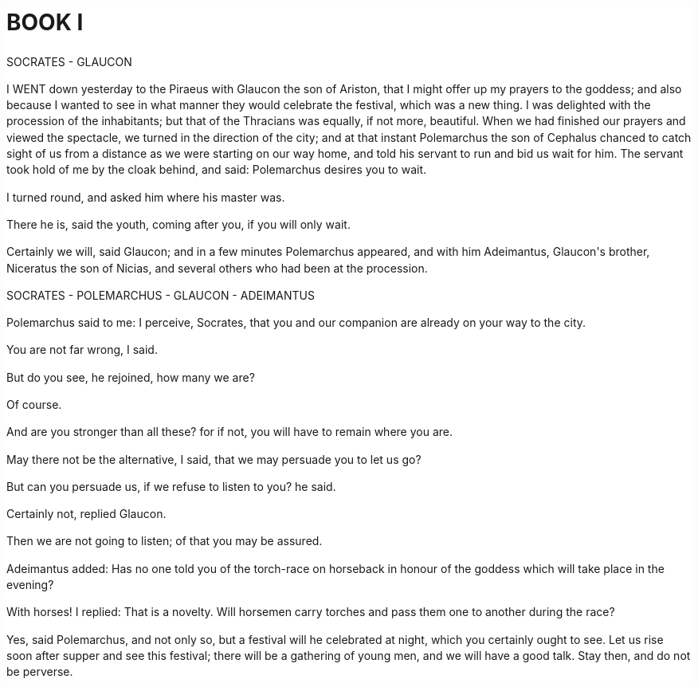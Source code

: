 # BOOK I


SOCRATES - GLAUCON

I WENT down yesterday to the Piraeus with Glaucon the son of Ariston,
that I might offer up my prayers to the goddess; and also because I
wanted to see in what manner they would celebrate the festival, which
was a new thing.  I was delighted with the procession of the
inhabitants; but that of the Thracians was equally, if not more,
beautiful.  When we had finished our prayers and viewed the spectacle,
we turned in the direction of the city; and at that instant Polemarchus
the son of Cephalus chanced to catch sight of us from a distance as we
were starting on our way home, and told his servant to run and bid us
wait for him.  The servant took hold of me by the cloak behind, and
said: Polemarchus desires you to wait.

I turned round, and asked him where his master was.

There he is, said the youth, coming after you, if you will only wait.

Certainly we will, said Glaucon; and in a few minutes Polemarchus
appeared, and with him Adeimantus, Glaucon's brother, Niceratus the son
of Nicias, and several others who had been at the procession.

SOCRATES - POLEMARCHUS - GLAUCON - ADEIMANTUS

Polemarchus said to me:  I perceive, Socrates, that you and our
companion are already on your way to the city.

You are not far wrong, I said.

But do you see, he rejoined, how many we are?

Of course.

And are you stronger than all these? for if not, you will have to
remain where you are.

May there not be the alternative, I said, that we may persuade you to
let us go?

But can you persuade us, if we refuse to listen to you? he said.

Certainly not, replied Glaucon.

Then we are not going to listen; of that you may be assured.

Adeimantus added:  Has no one told you of the torch-race on horseback
in honour of the goddess which will take place in the evening?

With horses!  I replied:  That is a novelty.  Will horsemen carry
torches and pass them one to another during the race?

Yes, said Polemarchus, and not only so, but a festival will he
celebrated at night, which you certainly ought to see.  Let us rise
soon after supper and see this festival; there will be a gathering of
young men, and we will have a good talk.  Stay then, and do not be
perverse.
